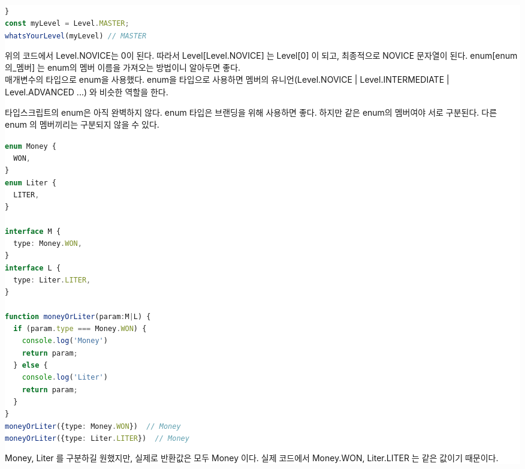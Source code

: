 ```typescript
}
const myLevel = Level.MASTER;
whatsYourLevel(myLevel) // MASTER
```
위의 코드에서 Level.NOVICE는 0이 된다. 따라서 Level[Level.NOVICE] 는 Level[0] 이 되고, 최종적으로 NOVICE 문자열이 된다. enum[enum의_멤버] 는 enum의
멤버 이름을 가져오는 방법이니 알아두면 좋다.  
매개변수의 타입으로 enum을 사용했다. enum을 타입으로 사용하면 멤버의 유니언(Level.NOVICE | Level.INTERMEDIATE | Level.ADVANCED ...) 와 비슷한 역할을 한다.  
  
타입스크립트의 enum은 아직 완벽하지 않다. enum 타입은 브랜딩을 위해 사용하면 좋다. 하지만 같은 enum의 멤버여야 서로 구분된다. 다른 enum 의 멤버끼리는 구분되지 않을 수 있다.
```typescript
enum Money {
  WON,
}
enum Liter {
  LITER,
}

interface M {
  type: Money.WON,
}
interface L {
  type: Liter.LITER,
}

function moneyOrLiter(param:M|L) {
  if (param.type === Money.WON) {
    console.log('Money')
    return param;
  } else {
    console.log('Liter')
    return param;
  }
}
moneyOrLiter({type: Money.WON})  // Money
moneyOrLiter({type: Liter.LITER})  // Money
```
Money, Liter 를 구분하길 원했지만, 실제로 반환값은 모두 Money 이다. 실제 코드에서 Money.WON, Liter.LITER 는 같은 값이기 때문이다. 



















